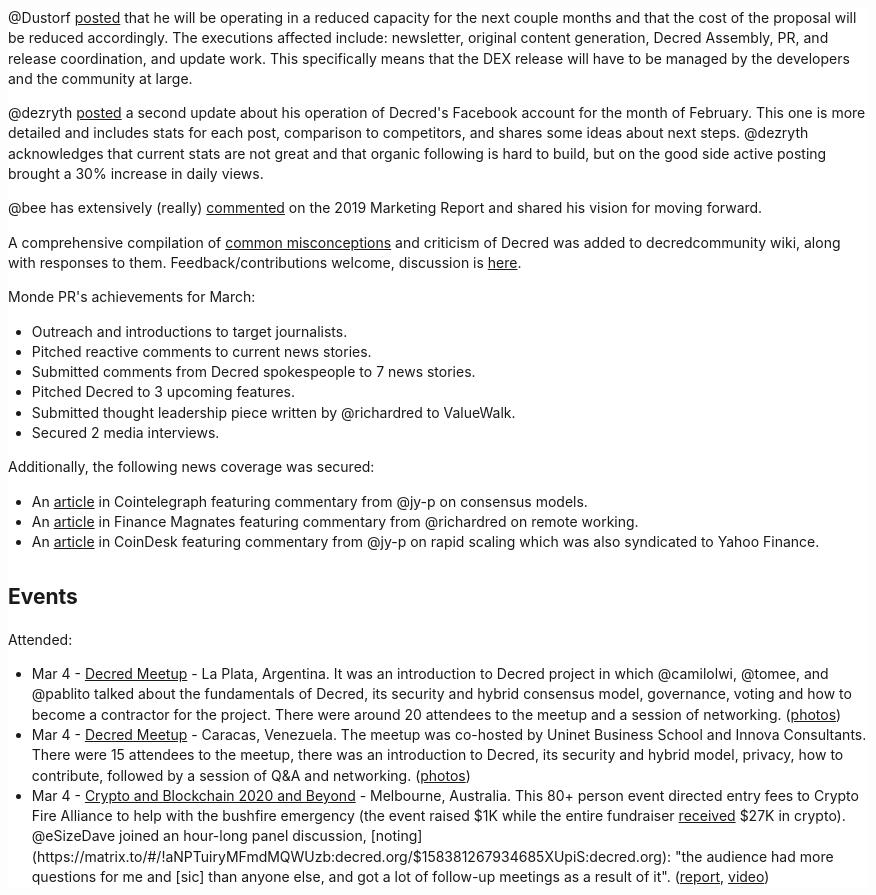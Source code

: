 @Dustorf [posted](https://proposals.decred.org/proposals/c830ea5afea45a0aabf4092d1bea51fb10b8bfa2d8474aac03224f0f94d3d1af/comments/56) that he will be operating in a reduced capacity for the next couple months and that the cost of the proposal will be reduced accordingly. The executions affected include: newsletter, original content generation, Decred Assembly, PR, and release coordination, and update work. This specifically means that the DEX release will have to be managed by the developers and the community at large.

@dezryth [posted](https://scottrchristian.com/2020/03/15/dezryth-proposal-updates/) a second update about his operation of Decred's Facebook account for the month of February. This one is more detailed and includes stats for each post, comparison to competitors, and shares some ideas about next steps. @dezryth acknowledges that current stats are not great and that organic following is hard to build, but on the good side active posting brought a 30% increase in daily views.

@bee has extensively (really) [commented](https://www.reddit.com/r/decred/comments/fa70c3/decred_2019_marketing_report/) on the 2019 Marketing Report and shared his vision for moving forward.

A comprehensive compilation of [common misconceptions](https://github.com/decredcommunity/wiki/blob/master/wiki/misconceptions.md) and criticism of Decred was added to decredcommunity wiki, along with responses to them. Feedback/contributions welcome, discussion is [here](https://www.reddit.com/r/decred/comments/frqkt0/your_favorite_misconceptions_about_decred_in_one/).

Monde PR's achievements for March:

- Outreach and introductions to target journalists.
- Pitched reactive comments to current news stories.
- Submitted comments from Decred spokespeople to 7 news stories.
- Pitched Decred to 3 upcoming features.
- Submitted thought leadership piece written by @richardred to ValueWalk.
- Secured 2 media interviews.

Additionally, the following news coverage was secured:

- An [article](https://cointelegraph.com/news/proof-of-stake-vs-proof-of-work-which-one-is-fairer) in Cointelegraph featuring commentary from @jy-p on consensus models.
- An [article](https://www.financemagnates.com/cryptocurrency/news/fintech-experts-share-tips-for-remote-work-during-coronavirus-quarantine/) in Finance Magnates featuring commentary from @richardred on remote working.
- An [article](https://www.coindesk.com/remote-working-proves-unexpected-hero-as-half-of-us-economy-shifts-to-home-offices) in CoinDesk featuring commentary from @jy-p on rapid scaling which was also syndicated to Yahoo Finance.

## Events

Attended:

- Mar 4 - [Decred Meetup](https://www.eventbrite.com/e/decred-meetup-la-plata-tickets-95666770887) - La Plata, Argentina. It was an introduction to Decred project in which @camilolwi, @tomee, and @pablito talked about the fundamentals of Decred, its security and hybrid consensus model, governance, voting and how to become a contractor for the project. There were around 20 attendees to the meetup and a session of networking. ([photos](https://twitter.com/cryptorc_tech/status/1238180910513733634))
- Mar 4 - [Decred Meetup](https://www.eventbrite.com/e/decred-en-uninet-business-school-caracas-venezuela-tickets-97157792573) - Caracas, Venezuela. The meetup was co-hosted by Uninet Business School and Innova Consultants. There were 15 attendees to the meetup, there was an introduction to Decred, its security and hybrid model, privacy, how to contribute, followed by a session of Q&A and networking. ([photos](https://twitter.com/Decred_ES/status/1235324847338795009))
- Mar 4 - [Crypto and Blockchain 2020 and Beyond](https://www.meetup.com/BC-Aus/events/268793182/) - Melbourne, Australia. This 80+ person event directed entry fees to Crypto Fire Alliance to help with the bushfire emergency (the event raised $1K while the entire fundraiser [received](https://www.finder.com.au/crypto-bushfire-fundraiser) $27K in crypto). @eSizeDave joined an hour-long panel discussion, [noting](https://matrix.to/#/!aNPTuiryMFmdMQWUzb:decred.org/$158381267934685XUpiS:decred.org): "the audience had more questions for me and \[sic\] than anyone else, and got a lot of follow-up meetings as a result of it". ([report](https://github.com/decredcommunity/events/blob/master/reports/20200304-crypto-and-blockchain-2020-and-beyond-melbourne-australia.md), [video](https://twitter.com/DecredAustralia/status/1235390840307978245))